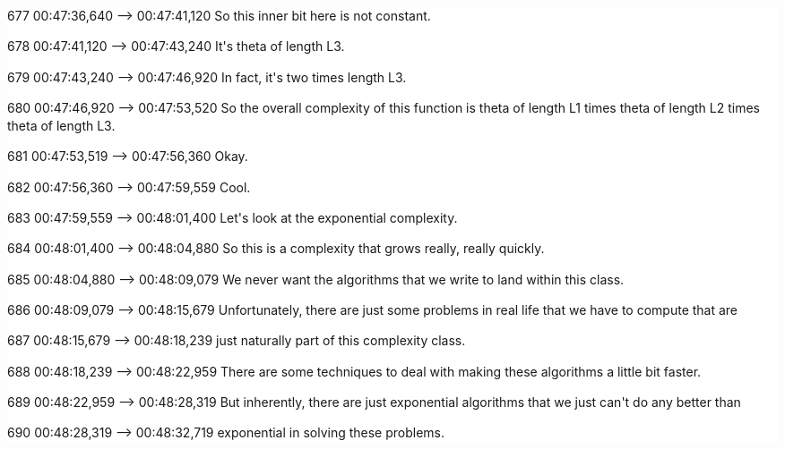 677
00:47:36,640 --> 00:47:41,120
So this inner bit here is not constant.

678
00:47:41,120 --> 00:47:43,240
It's theta of length L3.

679
00:47:43,240 --> 00:47:46,920
In fact, it's two times length L3.

680
00:47:46,920 --> 00:47:53,520
So the overall complexity of this function is theta of length L1 times theta of length L2 times theta of length L3.

681
00:47:53,519 --> 00:47:56,360
Okay.

682
00:47:56,360 --> 00:47:59,559
Cool.

683
00:47:59,559 --> 00:48:01,400
Let's look at the exponential complexity.

684
00:48:01,400 --> 00:48:04,880
So this is a complexity that grows really, really quickly.

685
00:48:04,880 --> 00:48:09,079
We never want the algorithms that we write to land within this class.

686
00:48:09,079 --> 00:48:15,679
Unfortunately, there are just some problems in real life that we have to compute that are

687
00:48:15,679 --> 00:48:18,239
just naturally part of this complexity class.

688
00:48:18,239 --> 00:48:22,959
There are some techniques to deal with making these algorithms a little bit faster.

689
00:48:22,959 --> 00:48:28,319
But inherently, there are just exponential algorithms that we just can't do any better than

690
00:48:28,319 --> 00:48:32,719
exponential in solving these problems.
